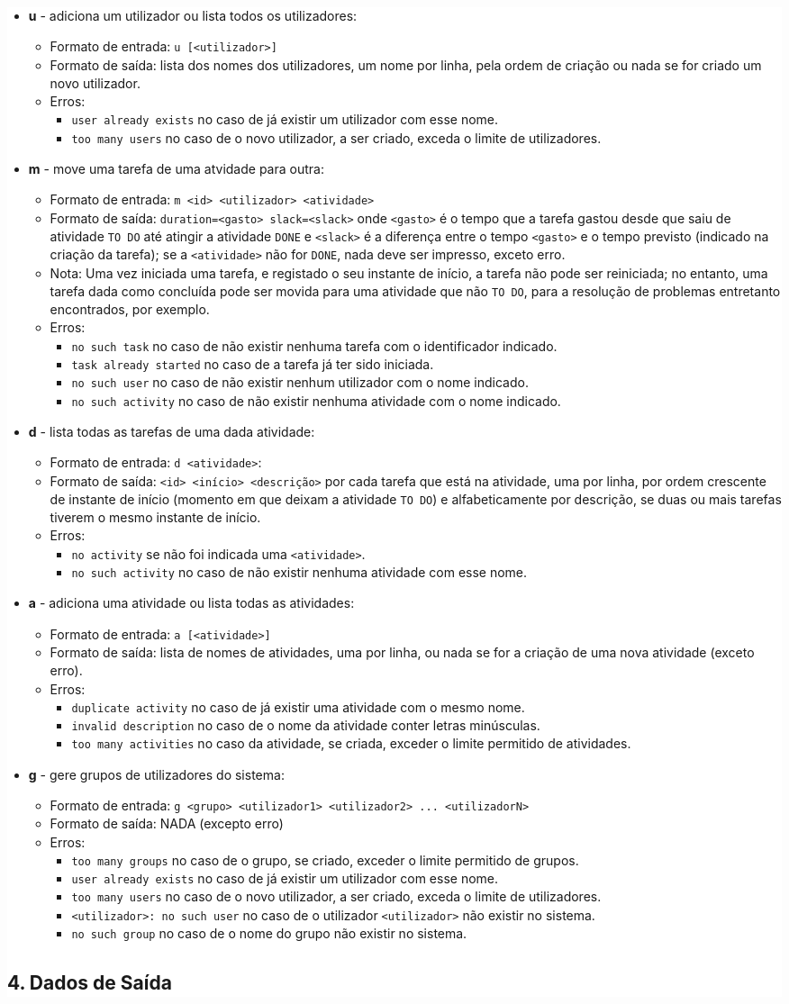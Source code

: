   * __u__ - adiciona um utilizador ou lista todos os utilizadores:
    * Formato de entrada: `u [<utilizador>]`
    * Formato de saída: lista dos nomes dos utilizadores, um nome por linha, pela ordem de criação ou nada se for criado um novo utilizador.
    * Erros:
        * `user already exists` no caso de já existir um utilizador com esse nome.
        * `too many users` no caso de o novo utilizador, a ser criado, exceda o limite de utilizadores.
  
  * __m__ - move uma tarefa de uma atvidade para outra:
    * Formato de entrada: `m <id> <utilizador> <atividade>`
    * Formato de saída: `duration=<gasto> slack=<slack>` onde `<gasto>` é o tempo que a tarefa gastou desde que saiu de atividade `TO DO` até atingir a atividade `DONE` e `<slack>` é a diferença entre o tempo `<gasto>` e o tempo previsto (indicado na criação da tarefa); se a `<atividade>` não for `DONE`, nada deve ser impresso, exceto erro.
    * Nota: Uma vez iniciada uma tarefa, e registado o seu instante de início, a tarefa não pode ser reiniciada; no entanto, uma tarefa dada como concluída pode ser movida para uma atividade que não `TO DO`, para a resolução de problemas entretanto encontrados, por exemplo.
    * Erros:
        * `no such task` no caso de não existir nenhuma tarefa com o identificador indicado.
        * `task already started` no caso de a tarefa já ter sido iniciada.
        * `no such user` no caso de não existir nenhum utilizador com o nome indicado.
        * `no such activity` no caso de não existir nenhuma atividade com o nome indicado.
  
  * __d__ - lista todas as tarefas de uma dada atividade:
    * Formato de entrada: `d <atividade>`:
    * Formato de saída: `<id> <início> <descrição>` por cada tarefa que está na atividade, uma por linha, por ordem crescente de instante de início (momento em que deixam a atividade `TO DO`) e alfabeticamente por descrição, se duas ou mais tarefas tiverem o mesmo instante de início.
    * Erros:
        * `no activity` se não foi indicada uma `<atividade>`.
        * `no such activity` no caso de não existir nenhuma atividade com esse nome.
  
  * __a__ - adiciona uma atividade ou lista todas as atividades:
    * Formato de entrada: `a [<atividade>]`
    * Formato de saída: lista de nomes de atividades, uma por linha, ou nada se for a criação de uma nova atividade (exceto erro).
    * Erros:
        * `duplicate activity` no caso de já existir uma atividade com o mesmo nome.
        * `invalid description` no caso de o nome da atividade conter letras minúsculas.
        * `too many activities` no caso da atividade, se criada, exceder o limite permitido de atividades.
  
  * __g__ - gere grupos de utilizadores do sistema:
    * Formato de entrada: `g <grupo> <utilizador1> <utilizador2> ... <utilizadorN>`
    * Formato de saída: NADA (excepto erro)
    * Erros:
        * `too many groups` no caso de o grupo, se criado, exceder o limite permitido de grupos.
        * `user already exists` no caso de já existir um utilizador com esse nome.
        * `too many users` no caso de o novo utilizador, a ser criado, exceda o limite de utilizadores.
        * `<utilizador>: no such user` no caso de o utilizador `<utilizador>` não existir no sistema.
        * `no such group` no caso de o nome do grupo não existir no sistema.
  
## 4. Dados de Saída

